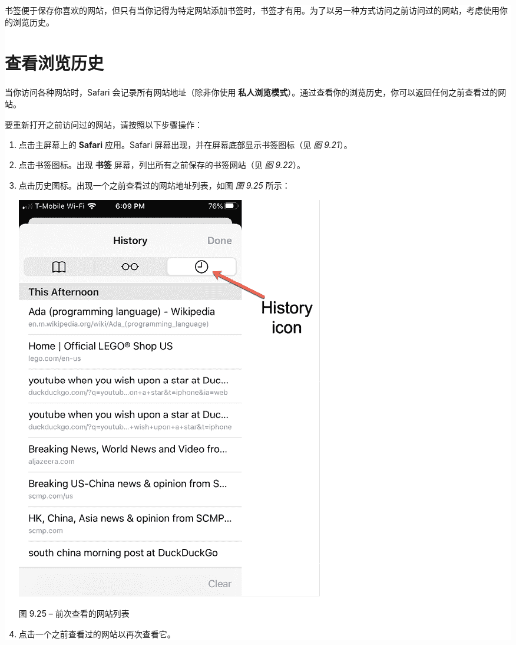 书签便于保存你喜欢的网站，但只有当你记得为特定网站添加书签时，书签才有用。为了以另一种方式访问之前访问过的网站，考虑使用你的浏览历史。

# 查看浏览历史

当你访问各种网站时，Safari 会记录所有网站地址（除非你使用 **私人浏览模式**）。通过查看你的浏览历史，你可以返回任何之前查看过的网站。

要重新打开之前访问过的网站，请按照以下步骤操作：

1.  点击主屏幕上的 **Safari** 应用。Safari 屏幕出现，并在屏幕底部显示书签图标（见 *图 9.21*）。

1.  点击书签图标。出现 **书签** 屏幕，列出所有之前保存的书签网站（见 *图 9.22*）。

1.  点击历史图标。出现一个之前查看过的网站地址列表，如图 *图 9.25* 所示：

    ![图 9.25 – 前次查看的网站列表    ](img/Figure_9.25_B14100.png)

    图 9.25 – 前次查看的网站列表

1.  点击一个之前查看过的网站以再次查看它。
